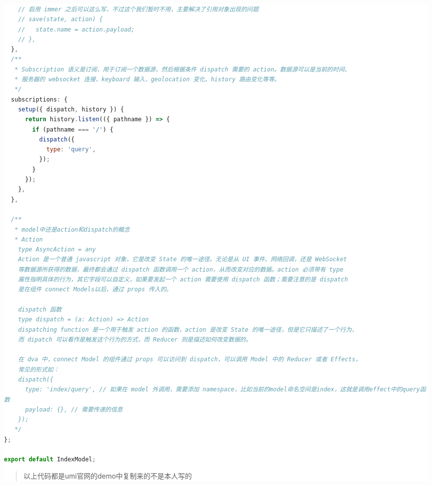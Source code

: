 ```js
    // 启用 immer 之后可以这么写，不过这个我们暂时不用，主要解决了引用对象出现的问题
    // save(state, action) {
    //   state.name = action.payload;
    // },
  },
  /**
   * Subscription 语义是订阅，用于订阅一个数据源，然后根据条件 dispatch 需要的 action。数据源可以是当前的时间、
   * 服务器的 websocket 连接、keyboard 输入、geolocation 变化、history 路由变化等等。
   */
  subscriptions: {
    setup({ dispatch, history }) {
      return history.listen(({ pathname }) => {
        if (pathname === '/') {
          dispatch({
            type: 'query',
          });
        }
      });
    },
  },

  /**
   * model中还是action和dispatch的概念
   * Action
    type AsyncAction = any
    Action 是一个普通 javascript 对象，它是改变 State 的唯一途径。无论是从 UI 事件、网络回调，还是 WebSocket
    等数据源所获得的数据，最终都会通过 dispatch 函数调用一个 action，从而改变对应的数据。action 必须带有 type
    属性指明具体的行为，其它字段可以自定义，如果要发起一个 action 需要使用 dispatch 函数；需要注意的是 dispatch
    是在组件 connect Models以后，通过 props 传入的。

    dispatch 函数
    type dispatch = (a: Action) => Action
    dispatching function 是一个用于触发 action 的函数，action 是改变 State 的唯一途径，但是它只描述了一个行为，
    而 dipatch 可以看作是触发这个行为的方式，而 Reducer 则是描述如何改变数据的。

    在 dva 中，connect Model 的组件通过 props 可以访问到 dispatch，可以调用 Model 中的 Reducer 或者 Effects，
    常见的形式如：
    dispatch({
      type: 'index/query', // 如果在 model 外调用，需要添加 namespace，比如当前的model命名空间是index，这就是调用effect中的query函数
      payload: {}, // 需要传递的信息
    });
   */
};

export default IndexModel;


```

> 以上代码都是umi官网的demo中复制来的不是本人写的
